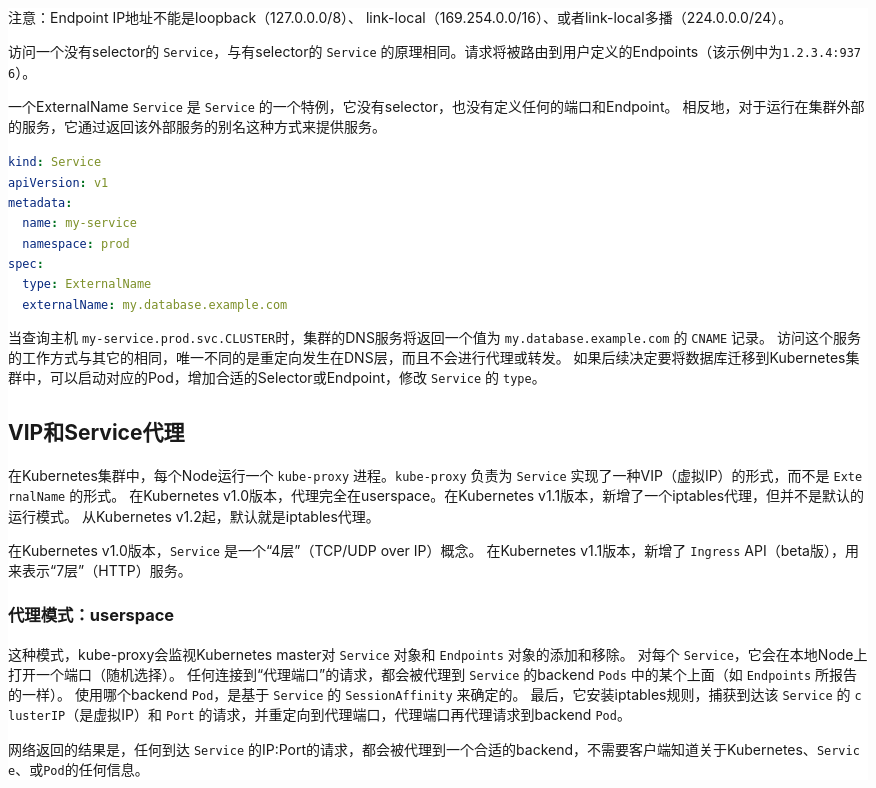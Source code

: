 
注意：Endpoint IP地址不能是loopback（127.0.0.0/8）、 link-local（169.254.0.0/16）、或者link-local多播（224.0.0.0/24）。



访问一个没有selector的 `Service`，与有selector的 `Service` 的原理相同。请求将被路由到用户定义的Endpoints（该示例中为`1.2.3.4:9376`）。



一个ExternalName `Service` 是 `Service` 的一个特例，它没有selector，也没有定义任何的端口和Endpoint。
相反地，对于运行在集群外部的服务，它通过返回该外部服务的别名这种方式来提供服务。

```yaml
kind: Service
apiVersion: v1
metadata:
  name: my-service
  namespace: prod
spec:
  type: ExternalName
  externalName: my.database.example.com
```



当查询主机 `my-service.prod.svc.CLUSTER`时，集群的DNS服务将返回一个值为 `my.database.example.com` 的 `CNAME` 记录。
访问这个服务的工作方式与其它的相同，唯一不同的是重定向发生在DNS层，而且不会进行代理或转发。
如果后续决定要将数据库迁移到Kubernetes集群中，可以启动对应的Pod，增加合适的Selector或Endpoint，修改 `Service` 的 `type`。



## VIP和Service代理



在Kubernetes集群中，每个Node运行一个 `kube-proxy` 进程。`kube-proxy` 负责为 `Service` 实现了一种VIP（虚拟IP）的形式，而不是 `ExternalName` 的形式。
在Kubernetes v1.0版本，代理完全在userspace。在Kubernetes v1.1版本，新增了一个iptables代理，但并不是默认的运行模式。
从Kubernetes v1.2起，默认就是iptables代理。



在Kubernetes v1.0版本，`Service` 是一个“4层”（TCP/UDP over IP）概念。
在Kubernetes v1.1版本，新增了 `Ingress` API（beta版），用来表示“7层”（HTTP）服务。



### 代理模式：userspace



这种模式，kube-proxy会监视Kubernetes master对 `Service` 对象和 `Endpoints` 对象的添加和移除。
对每个 `Service`，它会在本地Node上打开一个端口（随机选择）。
任何连接到“代理端口”的请求，都会被代理到 `Service` 的backend `Pods` 中的某个上面（如 `Endpoints` 所报告的一样）。
使用哪个backend `Pod`，是基于 `Service` 的 `SessionAffinity` 来确定的。
最后，它安装iptables规则，捕获到达该 `Service` 的 `clusterIP`（是虚拟IP）和 `Port` 的请求，并重定向到代理端口，代理端口再代理请求到backend `Pod`。



网络返回的结果是，任何到达 `Service` 的IP:Port的请求，都会被代理到一个合适的backend，不需要客户端知道关于Kubernetes、`Service`、或`Pod`的任何信息。


